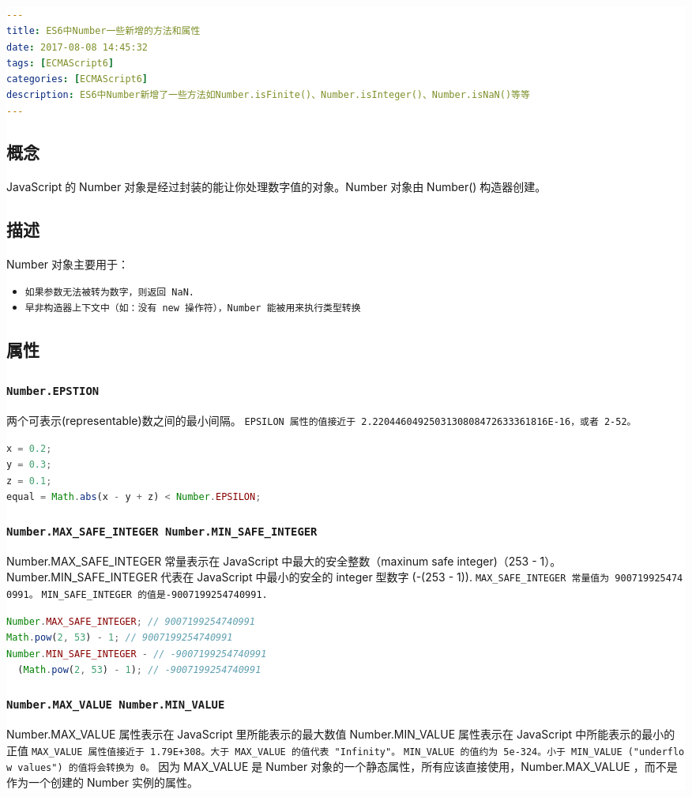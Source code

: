 ```yaml
---
title: ES6中Number一些新增的方法和属性
date: 2017-08-08 14:45:32
tags: [ECMAScript6]
categories: [ECMAScript6]
description: ES6中Number新增了一些方法如Number.isFinite()、Number.isInteger()、Number.isNaN()等等
---
```


## 概念

JavaScript 的 Number 对象是经过封装的能让你处理数字值的对象。Number 对象由 Number() 构造器创建。

## 描述

Number 对象主要用于：

- `如果参数无法被转为数字，则返回 NaN.`
- `早非构造器上下文中（如：没有 new 操作符），Number 能被用来执行类型转换`

## 属性

### `Number.EPSTION`

两个可表示(representable)数之间的最小间隔。
`EPSILON 属性的值接近于 2.2204460492503130808472633361816E-16，或者 2-52。`

```javascript
x = 0.2;
y = 0.3;
z = 0.1;
equal = Math.abs(x - y + z) < Number.EPSILON;
```

### `Number.MAX_SAFE_INTEGER Number.MIN_SAFE_INTEGER`

Number.MAX_SAFE_INTEGER 常量表示在 JavaScript 中最大的安全整数（maxinum safe integer)（253 - 1）。
Number.MIN_SAFE_INTEGER 代表在 JavaScript 中最小的安全的 integer 型数字 (-(253 - 1)).
`MAX_SAFE_INTEGER 常量值为 9007199254740991。`
`MIN_SAFE_INTEGER 的值是-9007199254740991.`

```javascript
Number.MAX_SAFE_INTEGER; // 9007199254740991
Math.pow(2, 53) - 1; // 9007199254740991
Number.MIN_SAFE_INTEGER - // -9007199254740991
  (Math.pow(2, 53) - 1); // -9007199254740991
```

### `Number.MAX_VALUE Number.MIN_VALUE`

Number.MAX_VALUE 属性表示在 JavaScript 里所能表示的最大数值
Number.MIN_VALUE 属性表示在 JavaScript 中所能表示的最小的正值
`MAX_VALUE 属性值接近于 1.79E+308。大于 MAX_VALUE 的值代表 "Infinity"。`
`MIN_VALUE 的值约为 5e-324。小于 MIN_VALUE ("underflow values") 的值将会转换为 0。`
因为 MAX_VALUE 是 Number 对象的一个静态属性，所有应该直接使用，Number.MAX_VALUE ，而不是作为一个创建的 Number 实例的属性。
